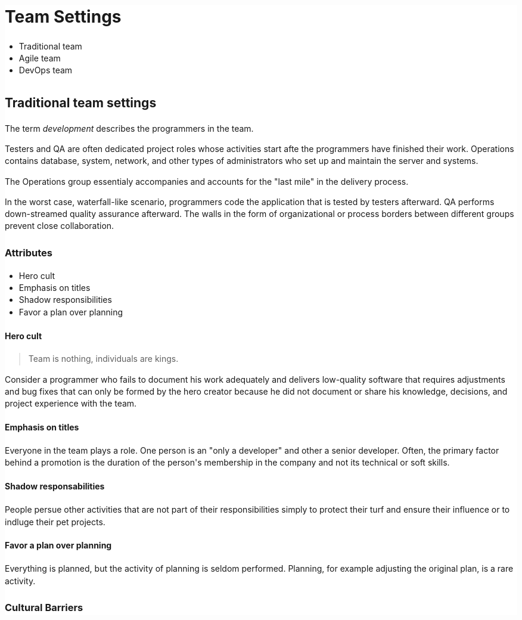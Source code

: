 # Team Settings

* Traditional team
* Agile team
* DevOps team

## Traditional team settings

The term _development_ describes the programmers in the team.

Testers and QA are often dedicated project roles whose activities start afte the programmers have finished their work. Operations contains database, system, network, and other types of administrators who set up and maintain the server and systems.

The Operations group essentialy accompanies and accounts for the "last mile" in the delivery process.

In the worst case, waterfall-like scenario, programmers code the application that is tested by testers afterward. QA performs down-streamed quality assurance afterward. The walls in the form of organizational or process borders between different groups prevent close collaboration.

### Attributes

* Hero cult
* Emphasis on titles
* Shadow responsibilities
* Favor a plan over planning

#### Hero cult

> Team is nothing, individuals are kings.

Consider a programmer who fails to document his work adequately and delivers low-quality software that requires adjustments and bug fixes that can only be formed by the hero creator because he did not document or share his knowledge, decisions, and project experience with the team.

#### Emphasis on titles

Everyone in the team plays a role. One person is an "only a developer" and other a senior developer. Often, the primary factor behind a promotion is the duration of the person's membership in the company and not its technical or soft skills.

#### Shadow responsabilities

People persue other activities that are not part of their responsibilities simply to protect their turf and ensure their influence or to indluge their pet projects.

#### Favor a plan over planning

Everything is planned, but the activity of planning is seldom performed. Planning, for example adjusting the original plan, is a rare activity.

### Cultural Barriers
